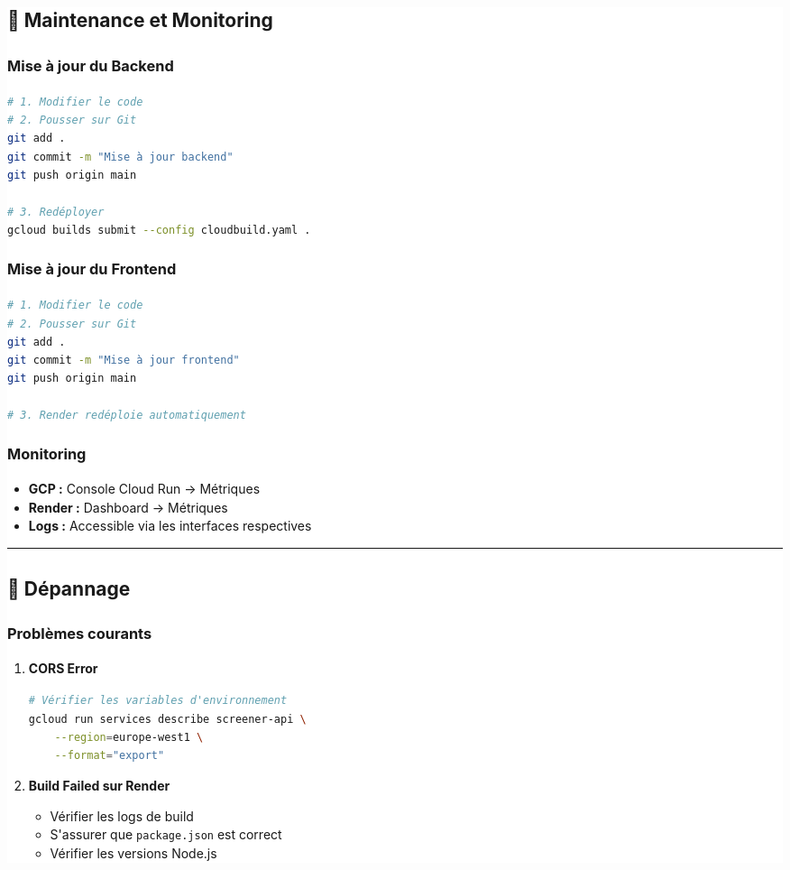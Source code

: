 
## 🔧 Maintenance et Monitoring

### Mise à jour du Backend

```bash
# 1. Modifier le code
# 2. Pousser sur Git
git add .
git commit -m "Mise à jour backend"
git push origin main

# 3. Redéployer
gcloud builds submit --config cloudbuild.yaml .
```

### Mise à jour du Frontend

```bash
# 1. Modifier le code
# 2. Pousser sur Git
git add .
git commit -m "Mise à jour frontend"
git push origin main

# 3. Render redéploie automatiquement
```

### Monitoring

- **GCP :** Console Cloud Run → Métriques
- **Render :** Dashboard → Métriques
- **Logs :** Accessible via les interfaces respectives

---

## 🚨 Dépannage

### Problèmes courants

1. **CORS Error**
   ```bash
   # Vérifier les variables d'environnement
   gcloud run services describe screener-api \
       --region=europe-west1 \
       --format="export"
   ```

2. **Build Failed sur Render**
   - Vérifier les logs de build
   - S'assurer que `package.json` est correct
   - Vérifier les versions Node.js
